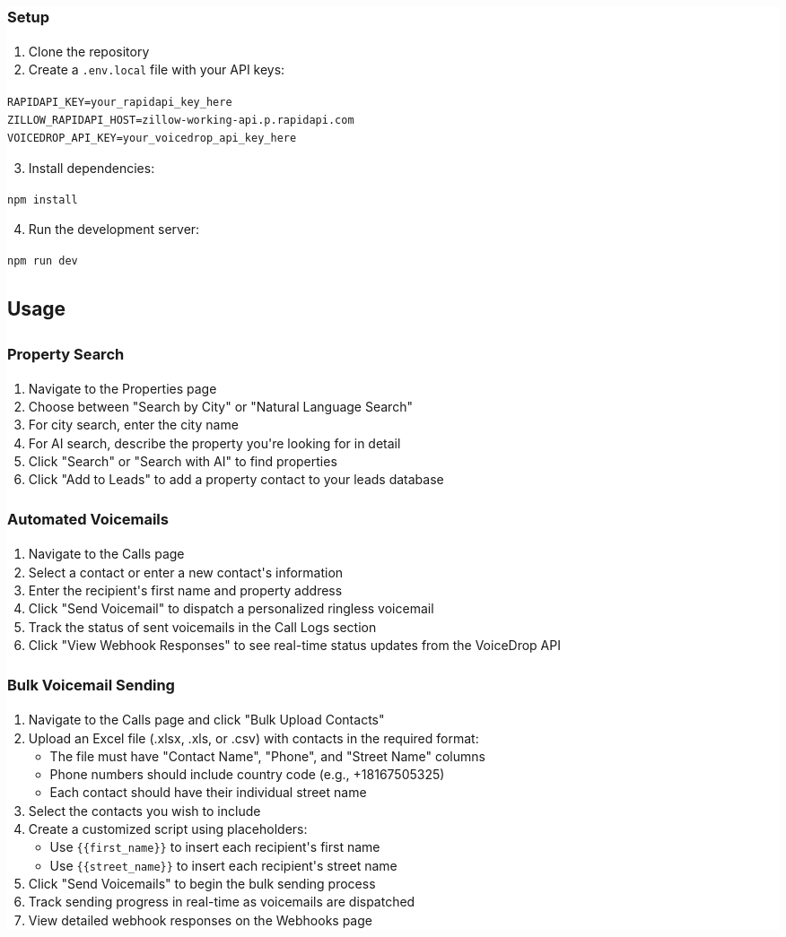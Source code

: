 ### Setup

1. Clone the repository
2. Create a `.env.local` file with your API keys:
```
RAPIDAPI_KEY=your_rapidapi_key_here
ZILLOW_RAPIDAPI_HOST=zillow-working-api.p.rapidapi.com
VOICEDROP_API_KEY=your_voicedrop_api_key_here
```
3. Install dependencies:
```
npm install
```
4. Run the development server:
```
npm run dev
```

## Usage

### Property Search

1. Navigate to the Properties page
2. Choose between "Search by City" or "Natural Language Search"
3. For city search, enter the city name
4. For AI search, describe the property you're looking for in detail
5. Click "Search" or "Search with AI" to find properties
6. Click "Add to Leads" to add a property contact to your leads database

### Automated Voicemails

1. Navigate to the Calls page
2. Select a contact or enter a new contact's information
3. Enter the recipient's first name and property address
4. Click "Send Voicemail" to dispatch a personalized ringless voicemail
5. Track the status of sent voicemails in the Call Logs section
6. Click "View Webhook Responses" to see real-time status updates from the VoiceDrop API

### Bulk Voicemail Sending

1. Navigate to the Calls page and click "Bulk Upload Contacts"
2. Upload an Excel file (.xlsx, .xls, or .csv) with contacts in the required format:
   - The file must have "Contact Name", "Phone", and "Street Name" columns
   - Phone numbers should include country code (e.g., +18167505325)
   - Each contact should have their individual street name
3. Select the contacts you wish to include
4. Create a customized script using placeholders:
   - Use `{{first_name}}` to insert each recipient's first name
   - Use `{{street_name}}` to insert each recipient's street name
5. Click "Send Voicemails" to begin the bulk sending process
6. Track sending progress in real-time as voicemails are dispatched
7. View detailed webhook responses on the Webhooks page
